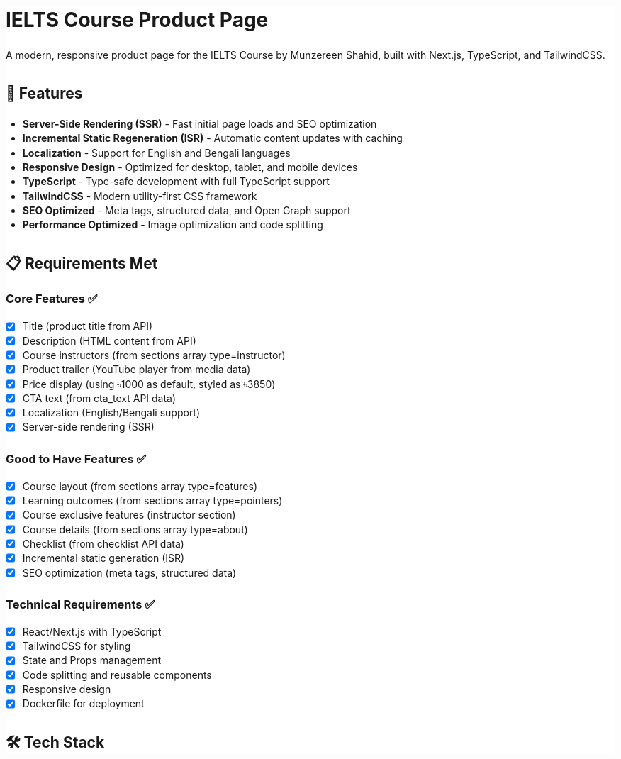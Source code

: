 # IELTS Course Product Page

A modern, responsive product page for the IELTS Course by Munzereen Shahid, built with Next.js, TypeScript, and TailwindCSS.

## 🚀 Features

- **Server-Side Rendering (SSR)** - Fast initial page loads and SEO optimization
- **Incremental Static Regeneration (ISR)** - Automatic content updates with caching
- **Localization** - Support for English and Bengali languages
- **Responsive Design** - Optimized for desktop, tablet, and mobile devices
- **TypeScript** - Type-safe development with full TypeScript support
- **TailwindCSS** - Modern utility-first CSS framework
- **SEO Optimized** - Meta tags, structured data, and Open Graph support
- **Performance Optimized** - Image optimization and code splitting

## 📋 Requirements Met

### Core Features ✅

- [x] Title (product title from API)
- [x] Description (HTML content from API)
- [x] Course instructors (from sections array type=instructor)
- [x] Product trailer (YouTube player from media data)
- [x] Price display (using ৳1000 as default, styled as ৳3850)
- [x] CTA text (from cta_text API data)
- [x] Localization (English/Bengali support)
- [x] Server-side rendering (SSR)

### Good to Have Features ✅

- [x] Course layout (from sections array type=features)
- [x] Learning outcomes (from sections array type=pointers)
- [x] Course exclusive features (instructor section)
- [x] Course details (from sections array type=about)
- [x] Checklist (from checklist API data)
- [x] Incremental static generation (ISR)
- [x] SEO optimization (meta tags, structured data)

### Technical Requirements ✅

- [x] React/Next.js with TypeScript
- [x] TailwindCSS for styling
- [x] State and Props management
- [x] Code splitting and reusable components
- [x] Responsive design
- [x] Dockerfile for deployment

## 🛠️ Tech Stack
